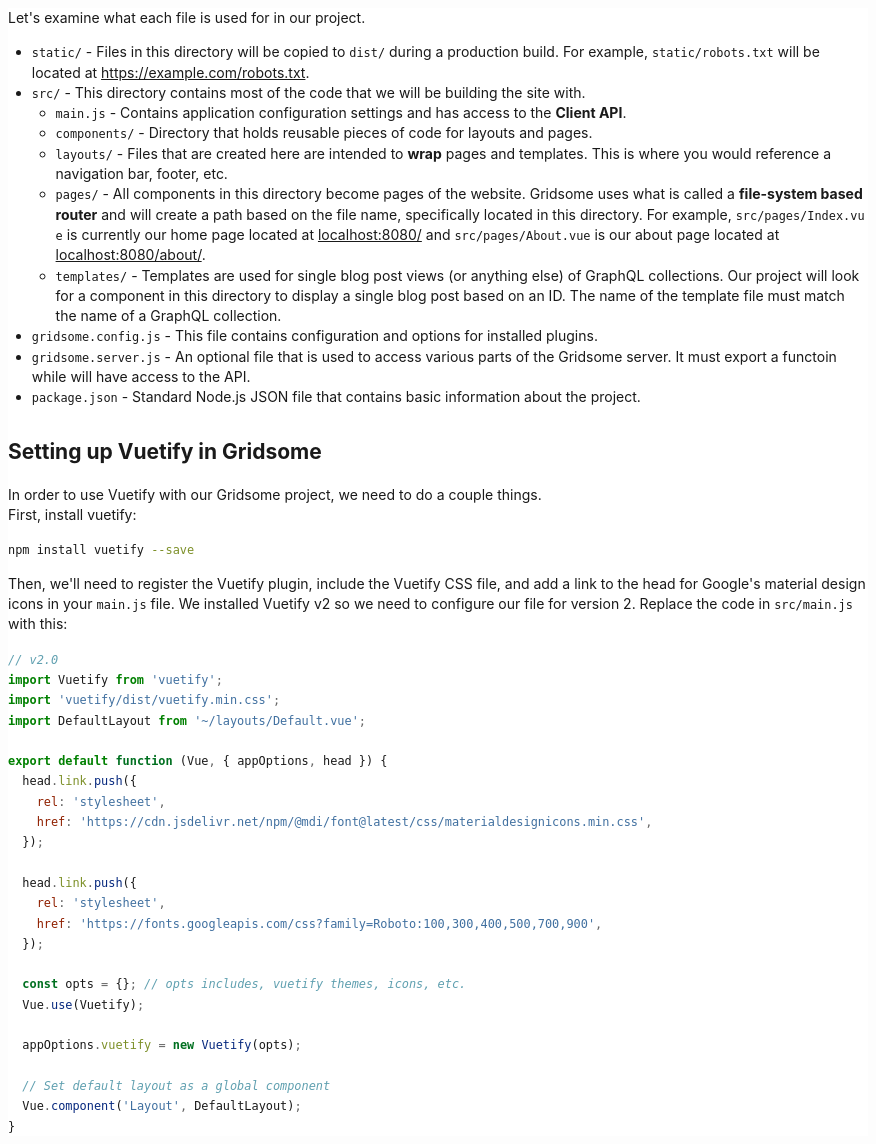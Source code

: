 Let's examine what each file is used for in our project.

- `static/` - Files in this directory will be copied to `dist/` during a production build. For example, `static/robots.txt` will be located at https://example.com/robots.txt.
- `src/` - This directory contains most of the code that we will be building the site with.
  - `main.js` - Contains application configuration settings and has access to the **Client API**.
  - `components/` - Directory that holds reusable pieces of code for layouts and pages.
  - `layouts/` - Files that are created here are intended to **wrap** pages and templates. 
    This is where you would reference a navigation bar, footer, etc.
  - `pages/` - All components in this directory become pages of the website. Gridsome uses what is 
    called a **file-system based router** and will create a path based on the file name, specifically located in this directory. For example, `src/pages/Index.vue` is currently our home page located at [localhost:8080/](http://localhost:8080/) and `src/pages/About.vue` is our about page located at [localhost:8080/about/](http://localhost:8080/about/).
  - `templates/` - Templates are used for single blog post views (or anything else) of GraphQL collections. 
    Our project will look for a component in this directory to display a single blog post based on an ID.
    The name of the template file must match the name of a GraphQL collection.
- `gridsome.config.js` - This file contains configuration and options for installed plugins.
- `gridsome.server.js` - An optional file that is used to access various parts of the Gridsome server.
  It must export a functoin while will have access to the API.
- `package.json` - Standard Node.js JSON file that contains basic information about the project.

## Setting up Vuetify in Gridsome

In order to use Vuetify with our Gridsome project, we need to do a couple things.  
First, install vuetify:

```bash
npm install vuetify --save
```

Then, we'll need to register the Vuetify plugin, include the Vuetify CSS file, and add a link to the
head for Google's material design icons in your `main.js` file. We installed Vuetify v2 so we need to
configure our file for version 2. Replace the code in `src/main.js` with this:

```js {codeTitle: "src/main.js"}
// v2.0
import Vuetify from 'vuetify';
import 'vuetify/dist/vuetify.min.css';
import DefaultLayout from '~/layouts/Default.vue';

export default function (Vue, { appOptions, head }) {
  head.link.push({
    rel: 'stylesheet',
    href: 'https://cdn.jsdelivr.net/npm/@mdi/font@latest/css/materialdesignicons.min.css',
  });
  
  head.link.push({
    rel: 'stylesheet',
    href: 'https://fonts.googleapis.com/css?family=Roboto:100,300,400,500,700,900',
  });
  
  const opts = {}; // opts includes, vuetify themes, icons, etc.
  Vue.use(Vuetify);
  
  appOptions.vuetify = new Vuetify(opts);
  
  // Set default layout as a global component
  Vue.component('Layout', DefaultLayout);
}
```